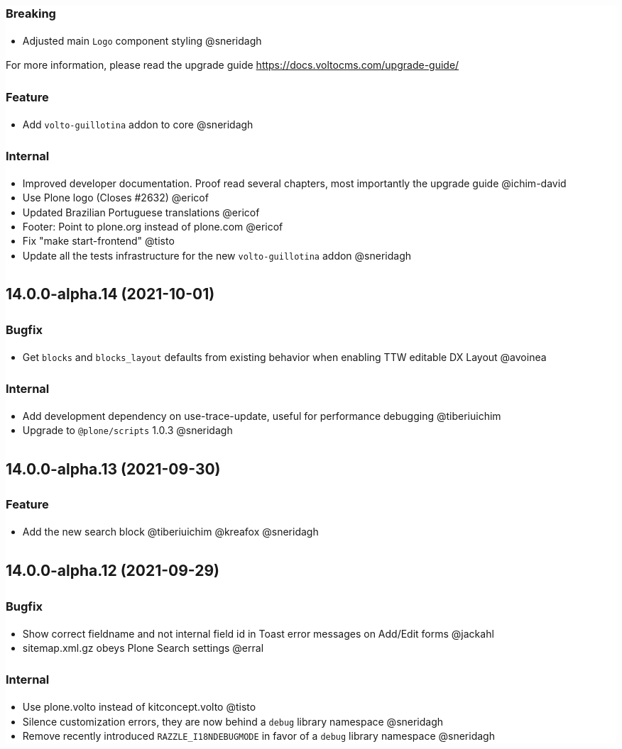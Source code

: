 ### Breaking

- Adjusted main `Logo` component styling @sneridagh

For more information, please read the upgrade guide
https://docs.voltocms.com/upgrade-guide/

### Feature

- Add `volto-guillotina` addon to core @sneridagh

### Internal

- Improved developer documentation. Proof read several chapters, most importantly the upgrade guide @ichim-david
- Use Plone logo (Closes #2632) @ericof
- Updated Brazilian Portuguese translations @ericof
- Footer: Point to plone.org instead of plone.com @ericof
- Fix "make start-frontend" @tisto
- Update all the tests infrastructure for the new `volto-guillotina` addon @sneridagh

## 14.0.0-alpha.14 (2021-10-01)

### Bugfix

- Get `blocks` and `blocks_layout` defaults from existing behavior when enabling TTW editable DX Layout @avoinea

### Internal

- Add development dependency on use-trace-update, useful for performance debugging @tiberiuichim
- Upgrade to `@plone/scripts` 1.0.3 @sneridagh

## 14.0.0-alpha.13 (2021-09-30)

### Feature

- Add the new search block @tiberiuichim @kreafox @sneridagh

## 14.0.0-alpha.12 (2021-09-29)

### Bugfix

- Show correct fieldname and not internal field id in Toast error messages on Add/Edit forms @jackahl
- sitemap.xml.gz obeys Plone Search settings @erral

### Internal

- Use plone.volto instead of kitconcept.volto @tisto
- Silence customization errors, they are now behind a `debug` library namespace @sneridagh
- Remove recently introduced `RAZZLE_I18NDEBUGMODE` in favor of a `debug` library namespace @sneridagh
